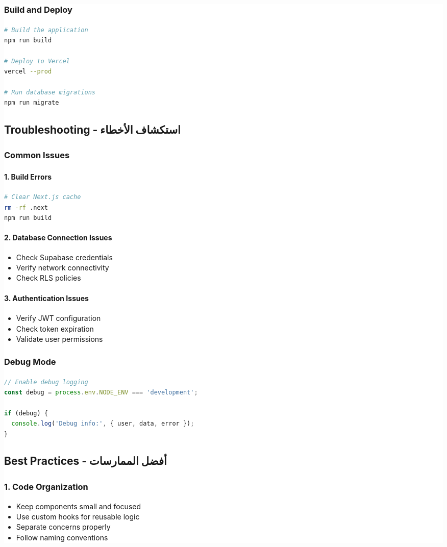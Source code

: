 ### Build and Deploy
```bash
# Build the application
npm run build

# Deploy to Vercel
vercel --prod

# Run database migrations
npm run migrate
```

## Troubleshooting - استكشاف الأخطاء

### Common Issues

#### 1. **Build Errors**
```bash
# Clear Next.js cache
rm -rf .next
npm run build
```

#### 2. **Database Connection Issues**
- Check Supabase credentials
- Verify network connectivity
- Check RLS policies

#### 3. **Authentication Issues**
- Verify JWT configuration
- Check token expiration
- Validate user permissions

### Debug Mode
```typescript
// Enable debug logging
const debug = process.env.NODE_ENV === 'development';

if (debug) {
  console.log('Debug info:', { user, data, error });
}
```

## Best Practices - أفضل الممارسات

### 1. **Code Organization**
- Keep components small and focused
- Use custom hooks for reusable logic
- Separate concerns properly
- Follow naming conventions
